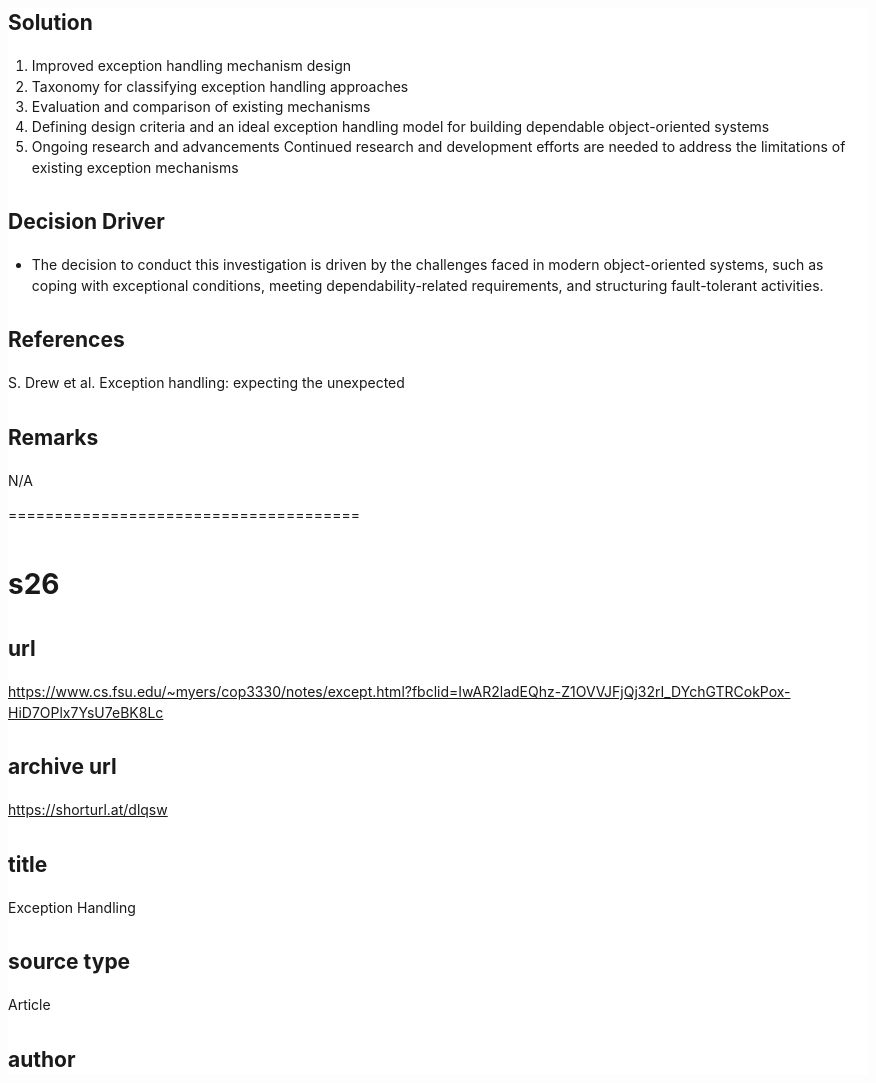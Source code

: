## Solution

1. Improved exception handling mechanism design
2. Taxonomy for classifying exception handling approaches
3. Evaluation and comparison of existing mechanisms
4. Defining design criteria and an ideal exception handling model for building dependable object-oriented systems
5. Ongoing research and advancements Continued research and development efforts are needed to address the limitations of existing exception mechanisms

## Decision Driver

- The decision to conduct this investigation is driven by the challenges faced in modern object-oriented systems, such as coping with exceptional conditions, meeting dependability-related requirements, and structuring fault-tolerant activities.

## References

S. Drew et al.
Exception handling: expecting the unexpected

## Remarks

N/A

======================================

# s26

## url

https://www.cs.fsu.edu/~myers/cop3330/notes/except.html?fbclid=IwAR2ladEQhz-Z1OVVJFjQj32rI_DYchGTRCokPox-HiD7OPlx7YsU7eBK8Lc

## archive url

https://shorturl.at/dlqsw

## title

Exception Handling

## source type

Article

## author 
